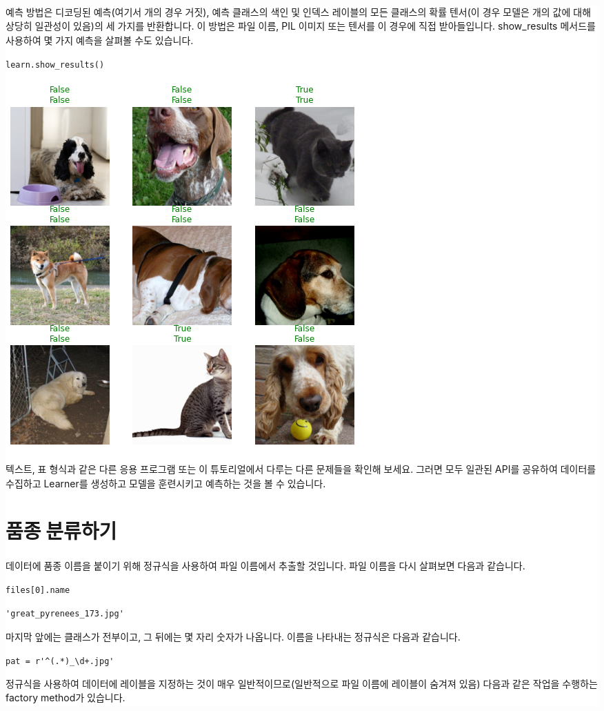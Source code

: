 예측 방법은 디코딩된 예측(여기서 개의 경우 거짓), 예측 클래스의 색인 및 인덱스 레이블의 모든 클래스의 확률 텐서(이 경우 모델은 개의 값에 대해 상당히 일관성이 있음)의 세 가지를 반환합니다. 이 방법은 파일 이름, PIL 이미지 또는 텐서를 이 경우에 직접 받아들입니다. show_results 메서드를 사용하여 몇 가지 예측을 살펴볼 수도 있습니다.
```
learn.show_results()
```

![singleLabelClassification-1](./img/2.png)

텍스트, 표 형식과 같은 다른 응용 프로그램 또는 이 튜토리얼에서 다루는 다른 문제들을 확인해 보세요. 그러면 모두 일관된 API를 공유하여 데이터를 수집하고 Learner를 생성하고 모델을 훈련시키고 예측하는 것을 볼 수 있습니다.

# 품종 분류하기

데이터에 품종 이름을 붙이기 위해 정규식을 사용하여 파일 이름에서 추출할 것입니다. 파일 이름을 다시 살펴보면 다음과 같습니다.
```
files[0].name
```
```
'great_pyrenees_173.jpg'
```
마지막 앞에는 클래스가 전부이고, 그 뒤에는 몇 자리 숫자가 나옵니다. 이름을 나타내는 정규식은 다음과 같습니다.
```
pat = r'^(.*)_\d+.jpg'
```
정규식을 사용하여 데이터에 레이블을 지정하는 것이 매우 일반적이므로(일반적으로 파일 이름에 레이블이 숨겨져 있음) 다음과 같은 작업을 수행하는 factory method가 있습니다.
